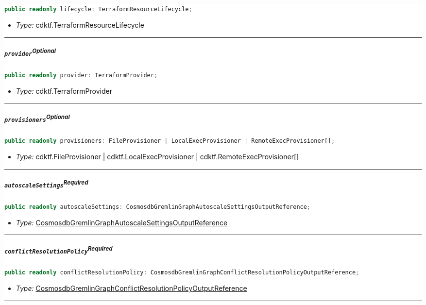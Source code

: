 ```typescript
public readonly lifecycle: TerraformResourceLifecycle;
```

- *Type:* cdktf.TerraformResourceLifecycle

---

##### `provider`<sup>Optional</sup> <a name="provider" id="@cdktf/provider-azurerm.cosmosdbGremlinGraph.CosmosdbGremlinGraph.property.provider"></a>

```typescript
public readonly provider: TerraformProvider;
```

- *Type:* cdktf.TerraformProvider

---

##### `provisioners`<sup>Optional</sup> <a name="provisioners" id="@cdktf/provider-azurerm.cosmosdbGremlinGraph.CosmosdbGremlinGraph.property.provisioners"></a>

```typescript
public readonly provisioners: FileProvisioner | LocalExecProvisioner | RemoteExecProvisioner[];
```

- *Type:* cdktf.FileProvisioner | cdktf.LocalExecProvisioner | cdktf.RemoteExecProvisioner[]

---

##### `autoscaleSettings`<sup>Required</sup> <a name="autoscaleSettings" id="@cdktf/provider-azurerm.cosmosdbGremlinGraph.CosmosdbGremlinGraph.property.autoscaleSettings"></a>

```typescript
public readonly autoscaleSettings: CosmosdbGremlinGraphAutoscaleSettingsOutputReference;
```

- *Type:* <a href="#@cdktf/provider-azurerm.cosmosdbGremlinGraph.CosmosdbGremlinGraphAutoscaleSettingsOutputReference">CosmosdbGremlinGraphAutoscaleSettingsOutputReference</a>

---

##### `conflictResolutionPolicy`<sup>Required</sup> <a name="conflictResolutionPolicy" id="@cdktf/provider-azurerm.cosmosdbGremlinGraph.CosmosdbGremlinGraph.property.conflictResolutionPolicy"></a>

```typescript
public readonly conflictResolutionPolicy: CosmosdbGremlinGraphConflictResolutionPolicyOutputReference;
```

- *Type:* <a href="#@cdktf/provider-azurerm.cosmosdbGremlinGraph.CosmosdbGremlinGraphConflictResolutionPolicyOutputReference">CosmosdbGremlinGraphConflictResolutionPolicyOutputReference</a>

---
